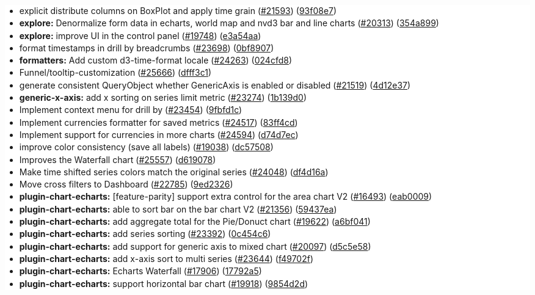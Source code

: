 - explicit distribute columns on BoxPlot and apply time grain ([#21593](https://github.com/apache/superset/issues/21593)) ([93f08e7](https://github.com/apache/superset/commit/93f08e778bfd48be150749f22d0b184467da73ac))
- **explore:** Denormalize form data in echarts, world map and nvd3 bar and line charts ([#20313](https://github.com/apache/superset/issues/20313)) ([354a899](https://github.com/apache/superset/commit/354a89950c4d001da3e107f60788cea873bd6bf6))
- **explore:** improve UI in the control panel ([#19748](https://github.com/apache/superset/issues/19748)) ([e3a54aa](https://github.com/apache/superset/commit/e3a54aa3c15bdd0c970aa73f898288a408205c97))
- format timestamps in drill by breadcrumbs ([#23698](https://github.com/apache/superset/issues/23698)) ([0bf8907](https://github.com/apache/superset/commit/0bf8907f2f6d7a17a1e3efa1c03a5af06daa8190))
- **formatters:** Add custom d3-time-format locale ([#24263](https://github.com/apache/superset/issues/24263)) ([024cfd8](https://github.com/apache/superset/commit/024cfd86e408ec5f7ddf49a9e90908e2fb2e6b70))
- Funnel/tooltip-customization ([#25666](https://github.com/apache/superset/issues/25666)) ([dfff3c1](https://github.com/apache/superset/commit/dfff3c1cbaccc416315aa09efd9b32430f473ef0))
- generate consistent QueryObject whether GenericAxis is enabled or disabled ([#21519](https://github.com/apache/superset/issues/21519)) ([4d12e37](https://github.com/apache/superset/commit/4d12e3709eb7ab1cc4f687c15ed54a4738266482))
- **generic-x-axis:** add x sorting on series limit metric ([#23274](https://github.com/apache/superset/issues/23274)) ([1b139d0](https://github.com/apache/superset/commit/1b139d074852e13c113a408a920991b2abc98387))
- Implement context menu for drill by ([#23454](https://github.com/apache/superset/issues/23454)) ([9fbfd1c](https://github.com/apache/superset/commit/9fbfd1c1d883f983ef96b8812297721e2a1a9695))
- Implement currencies formatter for saved metrics ([#24517](https://github.com/apache/superset/issues/24517)) ([83ff4cd](https://github.com/apache/superset/commit/83ff4cd86a4931fc8eda83aeb3d8d3c92d773202))
- Implement support for currencies in more charts ([#24594](https://github.com/apache/superset/issues/24594)) ([d74d7ec](https://github.com/apache/superset/commit/d74d7eca23a3c94bc48af082c115d34c103e815d))
- improve color consistency (save all labels) ([#19038](https://github.com/apache/superset/issues/19038)) ([dc57508](https://github.com/apache/superset/commit/dc575080d7e43d40b1734bb8f44fdc291cb95b11))
- Improves the Waterfall chart ([#25557](https://github.com/apache/superset/issues/25557)) ([d619078](https://github.com/apache/superset/commit/d619078d25dde63c55e9afd87e98f05d4fb82b86))
- Make time shifted series colors match the original series ([#24048](https://github.com/apache/superset/issues/24048)) ([df4d16a](https://github.com/apache/superset/commit/df4d16a7eec3ba06bf1d5e9f016cb0d86b9693e5))
- Move cross filters to Dashboard ([#22785](https://github.com/apache/superset/issues/22785)) ([9ed2326](https://github.com/apache/superset/commit/9ed2326a20329d41abc8e0995b0ba6110379088f))
- **plugin-chart-echarts:** [feature-parity] support extra control for the area chart V2 ([#16493](https://github.com/apache/superset/issues/16493)) ([eab0009](https://github.com/apache/superset/commit/eab0009101a295acf4d8d31df8a57f8fe0deb517))
- **plugin-chart-echarts:** able to sort bar on the bar chart V2 ([#21356](https://github.com/apache/superset/issues/21356)) ([59437ea](https://github.com/apache/superset/commit/59437ea6e7ec02267c6e03e174be39a6cae48893))
- **plugin-chart-echarts:** add aggregate total for the Pie/Donuct chart ([#19622](https://github.com/apache/superset/issues/19622)) ([a6bf041](https://github.com/apache/superset/commit/a6bf041eddcde0247461f35c806414df00ef105e))
- **plugin-chart-echarts:** add series sorting ([#23392](https://github.com/apache/superset/issues/23392)) ([0c454c6](https://github.com/apache/superset/commit/0c454c64426376d7fb209a8b16d15c580be811f4))
- **plugin-chart-echarts:** add support for generic axis to mixed chart ([#20097](https://github.com/apache/superset/issues/20097)) ([d5c5e58](https://github.com/apache/superset/commit/d5c5e58583771a35d8870ce3694b2a3f1b688159))
- **plugin-chart-echarts:** add x-axis sort to multi series ([#23644](https://github.com/apache/superset/issues/23644)) ([f49702f](https://github.com/apache/superset/commit/f49702feffb3b08476c22916e185c0ce2c64e7f1))
- **plugin-chart-echarts:** Echarts Waterfall ([#17906](https://github.com/apache/superset/issues/17906)) ([17792a5](https://github.com/apache/superset/commit/17792a507c7245c9e09c6eb98a774f2ef4ec8568))
- **plugin-chart-echarts:** support horizontal bar chart ([#19918](https://github.com/apache/superset/issues/19918)) ([9854d2d](https://github.com/apache/superset/commit/9854d2d0e8f849366b264353819c6fdf4b0d804d))